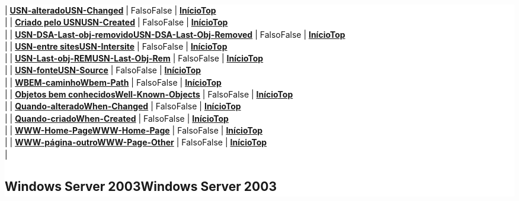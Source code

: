 | [<span data-ttu-id="5d478-359">**USN-alterado**</span><span class="sxs-lookup"><span data-stu-id="5d478-359">**USN-Changed**</span></span>](a-usnchanged.md)                                       | <span data-ttu-id="5d478-360">Falso</span><span class="sxs-lookup"><span data-stu-id="5d478-360">False</span></span>     | [<span data-ttu-id="5d478-361">**Início**</span><span class="sxs-lookup"><span data-stu-id="5d478-361">**Top**</span></span>](c-top.md)<br/>              |
| [<span data-ttu-id="5d478-362">**Criado pelo USN**</span><span class="sxs-lookup"><span data-stu-id="5d478-362">**USN-Created**</span></span>](a-usncreated.md)                                       | <span data-ttu-id="5d478-363">Falso</span><span class="sxs-lookup"><span data-stu-id="5d478-363">False</span></span>     | [<span data-ttu-id="5d478-364">**Início**</span><span class="sxs-lookup"><span data-stu-id="5d478-364">**Top**</span></span>](c-top.md)<br/>              |
| [<span data-ttu-id="5d478-365">**USN-DSA-Last-obj-removido**</span><span class="sxs-lookup"><span data-stu-id="5d478-365">**USN-DSA-Last-Obj-Removed**</span></span>](a-usndsalastobjremoved.md)                | <span data-ttu-id="5d478-366">Falso</span><span class="sxs-lookup"><span data-stu-id="5d478-366">False</span></span>     | [<span data-ttu-id="5d478-367">**Início**</span><span class="sxs-lookup"><span data-stu-id="5d478-367">**Top**</span></span>](c-top.md)<br/>              |
| [<span data-ttu-id="5d478-368">**USN-entre sites**</span><span class="sxs-lookup"><span data-stu-id="5d478-368">**USN-Intersite**</span></span>](a-usnintersite.md)                                   | <span data-ttu-id="5d478-369">Falso</span><span class="sxs-lookup"><span data-stu-id="5d478-369">False</span></span>     | [<span data-ttu-id="5d478-370">**Início**</span><span class="sxs-lookup"><span data-stu-id="5d478-370">**Top**</span></span>](c-top.md)<br/>              |
| [<span data-ttu-id="5d478-371">**USN-Last-obj-REM**</span><span class="sxs-lookup"><span data-stu-id="5d478-371">**USN-Last-Obj-Rem**</span></span>](a-usnlastobjrem.md)                               | <span data-ttu-id="5d478-372">Falso</span><span class="sxs-lookup"><span data-stu-id="5d478-372">False</span></span>     | [<span data-ttu-id="5d478-373">**Início**</span><span class="sxs-lookup"><span data-stu-id="5d478-373">**Top**</span></span>](c-top.md)<br/>              |
| [<span data-ttu-id="5d478-374">**USN-fonte**</span><span class="sxs-lookup"><span data-stu-id="5d478-374">**USN-Source**</span></span>](a-usnsource.md)                                         | <span data-ttu-id="5d478-375">Falso</span><span class="sxs-lookup"><span data-stu-id="5d478-375">False</span></span>     | [<span data-ttu-id="5d478-376">**Início**</span><span class="sxs-lookup"><span data-stu-id="5d478-376">**Top**</span></span>](c-top.md)<br/>              |
| [<span data-ttu-id="5d478-377">**WBEM-caminho**</span><span class="sxs-lookup"><span data-stu-id="5d478-377">**Wbem-Path**</span></span>](a-wbempath.md)                                           | <span data-ttu-id="5d478-378">Falso</span><span class="sxs-lookup"><span data-stu-id="5d478-378">False</span></span>     | [<span data-ttu-id="5d478-379">**Início**</span><span class="sxs-lookup"><span data-stu-id="5d478-379">**Top**</span></span>](c-top.md)<br/>              |
| [<span data-ttu-id="5d478-380">**Objetos bem conhecidos**</span><span class="sxs-lookup"><span data-stu-id="5d478-380">**Well-Known-Objects**</span></span>](a-wellknownobjects.md)                          | <span data-ttu-id="5d478-381">Falso</span><span class="sxs-lookup"><span data-stu-id="5d478-381">False</span></span>     | [<span data-ttu-id="5d478-382">**Início**</span><span class="sxs-lookup"><span data-stu-id="5d478-382">**Top**</span></span>](c-top.md)<br/>              |
| [<span data-ttu-id="5d478-383">**Quando-alterado**</span><span class="sxs-lookup"><span data-stu-id="5d478-383">**When-Changed**</span></span>](a-whenchanged.md)                                     | <span data-ttu-id="5d478-384">Falso</span><span class="sxs-lookup"><span data-stu-id="5d478-384">False</span></span>     | [<span data-ttu-id="5d478-385">**Início**</span><span class="sxs-lookup"><span data-stu-id="5d478-385">**Top**</span></span>](c-top.md)<br/>              |
| [<span data-ttu-id="5d478-386">**Quando-criado**</span><span class="sxs-lookup"><span data-stu-id="5d478-386">**When-Created**</span></span>](a-whencreated.md)                                     | <span data-ttu-id="5d478-387">Falso</span><span class="sxs-lookup"><span data-stu-id="5d478-387">False</span></span>     | [<span data-ttu-id="5d478-388">**Início**</span><span class="sxs-lookup"><span data-stu-id="5d478-388">**Top**</span></span>](c-top.md)<br/>              |
| [<span data-ttu-id="5d478-389">**WWW-Home-Page**</span><span class="sxs-lookup"><span data-stu-id="5d478-389">**WWW-Home-Page**</span></span>](a-wwwhomepage.md)                                    | <span data-ttu-id="5d478-390">Falso</span><span class="sxs-lookup"><span data-stu-id="5d478-390">False</span></span>     | [<span data-ttu-id="5d478-391">**Início**</span><span class="sxs-lookup"><span data-stu-id="5d478-391">**Top**</span></span>](c-top.md)<br/>              |
| [<span data-ttu-id="5d478-392">**WWW-página-outro**</span><span class="sxs-lookup"><span data-stu-id="5d478-392">**WWW-Page-Other**</span></span>](a-url.md)                                           | <span data-ttu-id="5d478-393">Falso</span><span class="sxs-lookup"><span data-stu-id="5d478-393">False</span></span>     | [<span data-ttu-id="5d478-394">**Início**</span><span class="sxs-lookup"><span data-stu-id="5d478-394">**Top**</span></span>](c-top.md)<br/>              |



## <a name="windows-server-2003"></a><span data-ttu-id="5d478-395">Windows Server 2003</span><span class="sxs-lookup"><span data-stu-id="5d478-395">Windows Server 2003</span></span>
